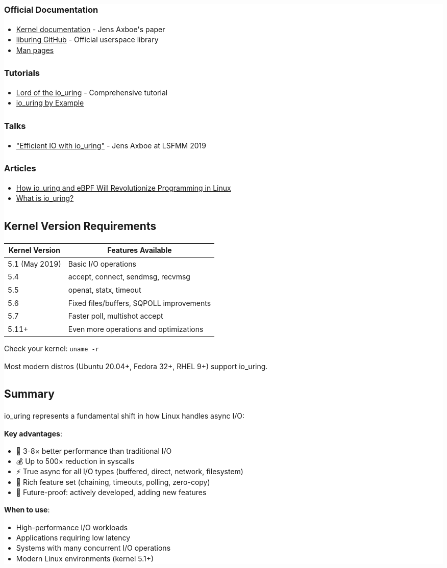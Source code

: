 ### Official Documentation
- [Kernel documentation](https://kernel.dk/io_uring.pdf) - Jens Axboe's paper
- [liburing GitHub](https://github.com/axboe/liburing) - Official userspace library
- [Man pages](https://man7.org/linux/man-pages/man7/io_uring.7.html)

### Tutorials
- [Lord of the io_uring](https://unixism.net/loti/) - Comprehensive tutorial
- [io_uring by Example](https://github.com/shuveb/io_uring-by-example)

### Talks
- ["Efficient IO with io_uring"](https://www.youtube.com/watch?v=-5T4Cjw46ys) - Jens Axboe at LSFMM 2019

### Articles
- [How io_uring and eBPF Will Revolutionize Programming in Linux](https://thenewstack.io/how-io_uring-and-ebpf-will-revolutionize-programming-in-linux/)
- [What is io_uring?](https://cor3ntin.github.io/posts/iouring/)

## Kernel Version Requirements

| Kernel Version | Features Available |
|----------------|-------------------|
| 5.1 (May 2019) | Basic I/O operations |
| 5.4 | accept, connect, sendmsg, recvmsg |
| 5.5 | openat, statx, timeout |
| 5.6 | Fixed files/buffers, SQPOLL improvements |
| 5.7 | Faster poll, multishot accept |
| 5.11+ | Even more operations and optimizations |

Check your kernel: `uname -r`

Most modern distros (Ubuntu 20.04+, Fedora 32+, RHEL 9+) support io_uring.

## Summary

io_uring represents a fundamental shift in how Linux handles async I/O:

**Key advantages**:
- 🚀 3-8× better performance than traditional I/O
- 💰 Up to 500× reduction in syscalls
- ⚡ True async for all I/O types (buffered, direct, network, filesystem)
- 🔧 Rich feature set (chaining, timeouts, polling, zero-copy)
- 🎯 Future-proof: actively developed, adding new features

**When to use**:
- High-performance I/O workloads
- Applications requiring low latency
- Systems with many concurrent I/O operations
- Modern Linux environments (kernel 5.1+)
